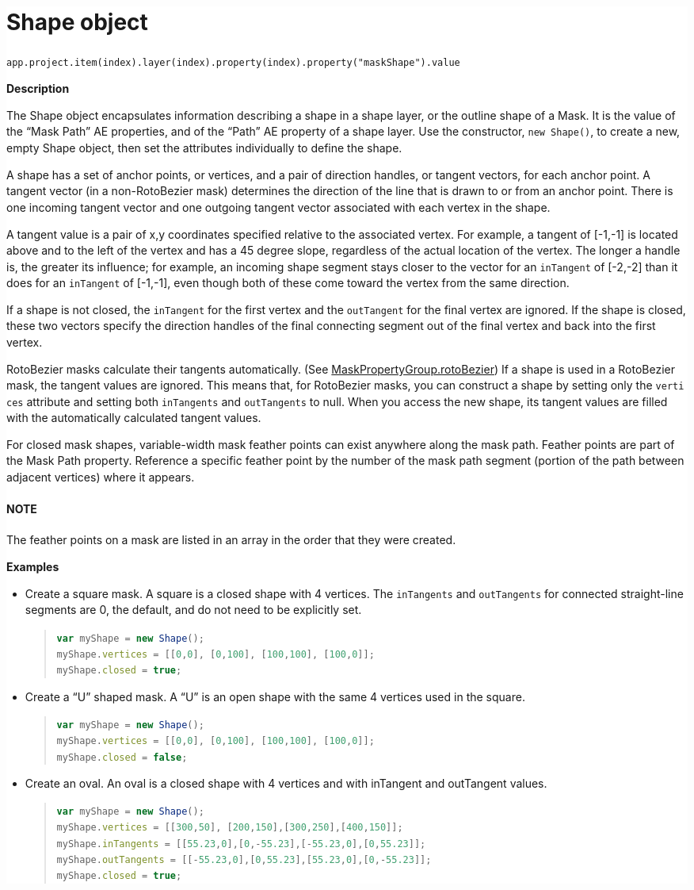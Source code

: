 <a id="shape"></a>

# Shape object

`app.project.item(index).layer(index).property(index).property("maskShape").value`

**Description**

The Shape object encapsulates information describing a shape in a shape layer, or the outline shape of a Mask. It is the value of the “Mask Path” AE properties, and of the “Path” AE property of a shape layer. Use the constructor, `new Shape()`, to create a new, empty Shape object, then set the attributes individually to define the shape.

A shape has a set of anchor points, or vertices, and a pair of direction handles, or tangent vectors, for each anchor point. A tangent vector (in a non-RotoBezier mask) determines the direction of the line that is drawn to or from an anchor point. There is one incoming tangent vector and one outgoing tangent vector associated with each vertex in the shape.

A tangent value is a pair of x,y coordinates specified relative to the associated vertex. For example, a tangent of [-1,-1] is located above and to the left of the vertex and has a 45 degree slope, regardless of the actual location of the vertex. The longer a handle is, the greater its influence; for example, an incoming shape segment stays closer to the vector for an `inTangent` of [-2,-2] than it does for an `inTangent` of [-1,-1], even though both of these come toward the vertex from the same direction.

If a shape is not closed, the `inTangent` for the first vertex and the `outTangent` for the final vertex are ignored. If the shape is closed, these two vectors specify the direction handles of the final connecting segment out of the final vertex and back into the first vertex.

RotoBezier masks calculate their tangents automatically. (See [MaskPropertyGroup.rotoBezier](../properties/maskpropertygroup.md#maskpropertygroup-rotobezier)) If a shape is used in a RotoBezier mask, the tangent values are ignored. This means that, for RotoBezier masks, you can construct a shape by setting only the `vertices` attribute and setting both `inTangents` and `outTangents` to null. When you access the new shape, its tangent values are filled with the automatically calculated tangent values.

For closed mask shapes, variable-width mask feather points can exist anywhere along the mask path. Feather points are part of the Mask Path property. Reference a specific feather point by the number of the mask path segment (portion of the path between adjacent vertices) where it appears.

#### NOTE
The feather points on a mask are listed in an array in the order that they were created.

**Examples**

- Create a square mask. A square is a closed shape with 4 vertices. The `inTangents` and `outTangents` for connected straight-line segments are 0, the default, and do not need to be explicitly set.
  > ```javascript
  > var myShape = new Shape();
  > myShape.vertices = [[0,0], [0,100], [100,100], [100,0]];
  > myShape.closed = true;
  > ```
- Create a “U” shaped mask. A “U” is an open shape with the same 4 vertices used in the square.
  > ```javascript
  > var myShape = new Shape();
  > myShape.vertices = [[0,0], [0,100], [100,100], [100,0]];
  > myShape.closed = false;
  > ```
- Create an oval. An oval is a closed shape with 4 vertices and with inTangent and outTangent values.
  > ```javascript
  > var myShape = new Shape();
  > myShape.vertices = [[300,50], [200,150],[300,250],[400,150]];
  > myShape.inTangents = [[55.23,0],[0,-55.23],[-55.23,0],[0,55.23]];
  > myShape.outTangents = [[-55.23,0],[0,55.23],[55.23,0],[0,-55.23]];
  > myShape.closed = true;
  > ```